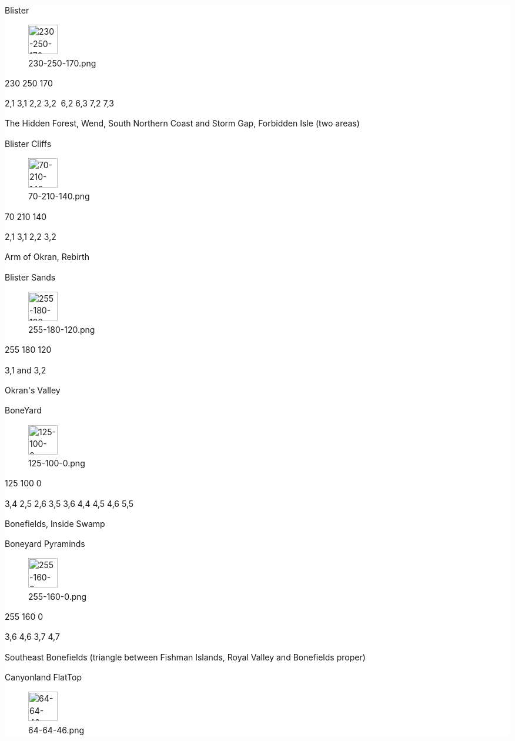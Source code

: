 <td><p>Blister</p></td>
<td><figure>
<img src="230-250-170.png" title="230-250-170.png" width="50"
height="50" />
<figcaption>230-250-170.png</figcaption>
</figure></td>
<td><p>230 250 170</p></td>
<td><p>2,1 3,1 2,2 3,2  6,2 6,3 7,2 7,3</p></td>
<td><p>The Hidden Forest, Wend, South Northern Coast and Storm Gap,
Forbidden Isle (two areas)</p></td>
</tr>
<tr class="odd">
<td><p>Blister Cliffs</p></td>
<td><figure>
<img src="70-210-140.png" title="70-210-140.png" width="50"
height="50" />
<figcaption>70-210-140.png</figcaption>
</figure></td>
<td><p>70 210 140</p></td>
<td><p>2,1 3,1 2,2 3,2</p></td>
<td><p>Arm of Okran, Rebirth</p></td>
</tr>
<tr class="even">
<td><p>Blister Sands</p></td>
<td><figure>
<img src="255-180-120.png" title="255-180-120.png" width="50"
height="50" />
<figcaption>255-180-120.png</figcaption>
</figure></td>
<td><p>255 180 120</p></td>
<td><p>3,1 and 3,2</p></td>
<td><p>Okran's Valley</p></td>
</tr>
<tr class="odd">
<td><p>BoneYard</p></td>
<td><figure>
<img src="125-100-0.png" title="125-100-0.png" width="50" height="50" />
<figcaption>125-100-0.png</figcaption>
</figure></td>
<td><p>125 100 0</p></td>
<td><p>3,4 2,5 2,6 3,5 3,6 4,4 4,5 4,6 5,5</p></td>
<td><p>Bonefields, Inside Swamp</p></td>
</tr>
<tr class="even">
<td><p>Boneyard Pyraminds</p></td>
<td><figure>
<img src="255-160-0.png" title="255-160-0.png" width="50" height="50" />
<figcaption>255-160-0.png</figcaption>
</figure></td>
<td><p>255 160 0</p></td>
<td><p>3,6 4,6 3,7 4,7</p></td>
<td><p>Southeast Bonefields (triangle between Fishman Islands, Royal
Valley and Bonefields proper)</p></td>
</tr>
<tr class="odd">
<td><p>Canyonland FlatTop</p></td>
<td><figure>
<img src="64-64-46.png" title="64-64-46.png" width="50" height="50" />
<figcaption>64-64-46.png</figcaption>
</figure></td>